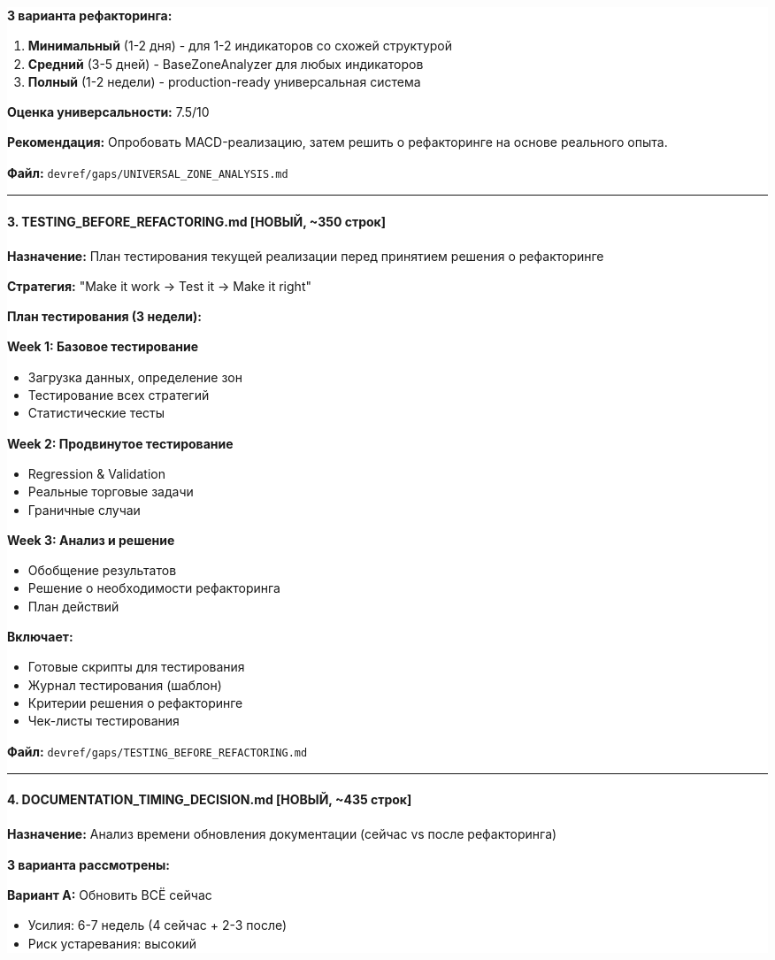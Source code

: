 **3 варианта рефакторинга:**
1. **Минимальный** (1-2 дня) - для 1-2 индикаторов со схожей структурой
2. **Средний** (3-5 дней) - BaseZoneAnalyzer для любых индикаторов
3. **Полный** (1-2 недели) - production-ready универсальная система

**Оценка универсальности:** 7.5/10

**Рекомендация:** Опробовать MACD-реализацию, затем решить о рефакторинге на основе реального опыта.

**Файл:** `devref/gaps/UNIVERSAL_ZONE_ANALYSIS.md`

---

#### 3. TESTING_BEFORE_REFACTORING.md [НОВЫЙ, ~350 строк]

**Назначение:** План тестирования текущей реализации перед принятием решения о рефакторинге

**Стратегия:** "Make it work → Test it → Make it right"

**План тестирования (3 недели):**

**Week 1: Базовое тестирование**
- Загрузка данных, определение зон
- Тестирование всех стратегий
- Статистические тесты

**Week 2: Продвинутое тестирование**
- Regression & Validation
- Реальные торговые задачи
- Граничные случаи

**Week 3: Анализ и решение**
- Обобщение результатов
- Решение о необходимости рефакторинга
- План действий

**Включает:**
- Готовые скрипты для тестирования
- Журнал тестирования (шаблон)
- Критерии решения о рефакторинге
- Чек-листы тестирования

**Файл:** `devref/gaps/TESTING_BEFORE_REFACTORING.md`

---

#### 4. DOCUMENTATION_TIMING_DECISION.md [НОВЫЙ, ~435 строк]

**Назначение:** Анализ времени обновления документации (сейчас vs после рефакторинга)

**3 варианта рассмотрены:**

**Вариант A:** Обновить ВСЁ сейчас
- Усилия: 6-7 недель (4 сейчас + 2-3 после)
- Риск устаревания: высокий
